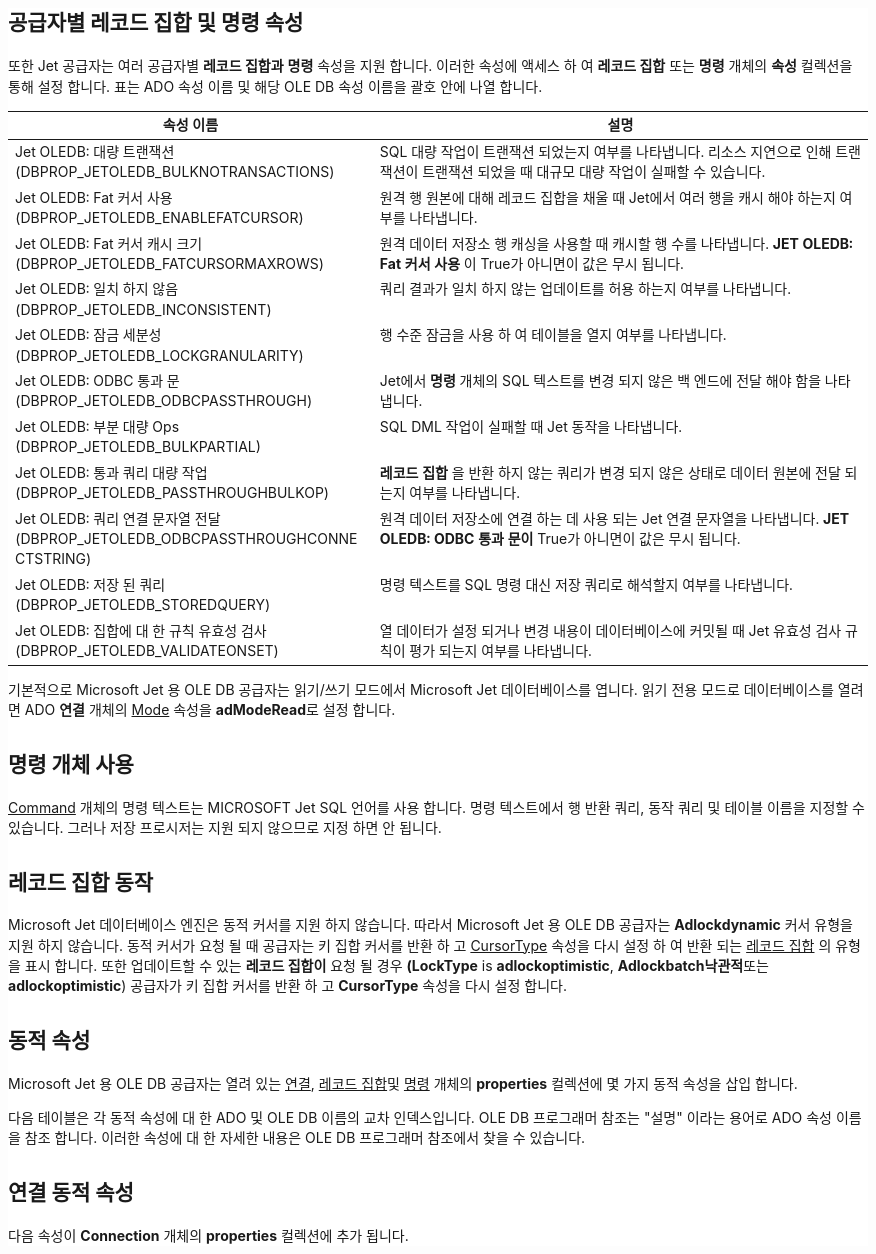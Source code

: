 ## <a name="provider-specific-recordset-and-command-properties"></a>공급자별 레코드 집합 및 명령 속성
 또한 Jet 공급자는 여러 공급자별 **레코드 집합과** **명령** 속성을 지원 합니다. 이러한 속성에 액세스 하 여 **레코드 집합** 또는 **명령** 개체의 **속성** 컬렉션을 통해 설정 합니다. 표는 ADO 속성 이름 및 해당 OLE DB 속성 이름을 괄호 안에 나열 합니다.

|속성 이름|설명|
|-------------------|-----------------|
|Jet OLEDB: 대량 트랜잭션 (DBPROP_JETOLEDB_BULKNOTRANSACTIONS)|SQL 대량 작업이 트랜잭션 되었는지 여부를 나타냅니다. 리소스 지연으로 인해 트랜잭션이 트랜잭션 되었을 때 대규모 대량 작업이 실패할 수 있습니다.|
|Jet OLEDB: Fat 커서 사용 (DBPROP_JETOLEDB_ENABLEFATCURSOR)|원격 행 원본에 대해 레코드 집합을 채울 때 Jet에서 여러 행을 캐시 해야 하는지 여부를 나타냅니다.|
|Jet OLEDB: Fat 커서 캐시 크기 (DBPROP_JETOLEDB_FATCURSORMAXROWS)|원격 데이터 저장소 행 캐싱을 사용할 때 캐시할 행 수를 나타냅니다. **JET OLEDB: Fat 커서 사용** 이 True가 아니면이 값은 무시 됩니다.|
|Jet OLEDB: 일치 하지 않음 (DBPROP_JETOLEDB_INCONSISTENT)|쿼리 결과가 일치 하지 않는 업데이트를 허용 하는지 여부를 나타냅니다.|
|Jet OLEDB: 잠금 세분성 (DBPROP_JETOLEDB_LOCKGRANULARITY)|행 수준 잠금을 사용 하 여 테이블을 열지 여부를 나타냅니다.|
|Jet OLEDB: ODBC 통과 문 (DBPROP_JETOLEDB_ODBCPASSTHROUGH)|Jet에서 **명령** 개체의 SQL 텍스트를 변경 되지 않은 백 엔드에 전달 해야 함을 나타냅니다.|
|Jet OLEDB: 부분 대량 Ops (DBPROP_JETOLEDB_BULKPARTIAL)|SQL DML 작업이 실패할 때 Jet 동작을 나타냅니다.|
|Jet OLEDB: 통과 쿼리 대량 작업 (DBPROP_JETOLEDB_PASSTHROUGHBULKOP)|**레코드 집합** 을 반환 하지 않는 쿼리가 변경 되지 않은 상태로 데이터 원본에 전달 되는지 여부를 나타냅니다.|
|Jet OLEDB: 쿼리 연결 문자열 전달 (DBPROP_JETOLEDB_ODBCPASSTHROUGHCONNECTSTRING)|원격 데이터 저장소에 연결 하는 데 사용 되는 Jet 연결 문자열을 나타냅니다. **JET OLEDB: ODBC 통과 문이** True가 아니면이 값은 무시 됩니다.|
|Jet OLEDB: 저장 된 쿼리 (DBPROP_JETOLEDB_STOREDQUERY)|명령 텍스트를 SQL 명령 대신 저장 쿼리로 해석할지 여부를 나타냅니다.|
|Jet OLEDB: 집합에 대 한 규칙 유효성 검사 (DBPROP_JETOLEDB_VALIDATEONSET)|열 데이터가 설정 되거나 변경 내용이 데이터베이스에 커밋될 때 Jet 유효성 검사 규칙이 평가 되는지 여부를 나타냅니다.|

 기본적으로 Microsoft Jet 용 OLE DB 공급자는 읽기/쓰기 모드에서 Microsoft Jet 데이터베이스를 엽니다. 읽기 전용 모드로 데이터베이스를 열려면 ADO **연결** 개체의 [Mode](../../reference/ado-api/mode-property-ado.md) 속성을 **adModeRead**로 설정 합니다.

## <a name="command-object-usage"></a>명령 개체 사용
 [Command](../../reference/ado-api/command-object-ado.md) 개체의 명령 텍스트는 MICROSOFT Jet SQL 언어를 사용 합니다. 명령 텍스트에서 행 반환 쿼리, 동작 쿼리 및 테이블 이름을 지정할 수 있습니다. 그러나 저장 프로시저는 지원 되지 않으므로 지정 하면 안 됩니다.

## <a name="recordset-behavior"></a>레코드 집합 동작
 Microsoft Jet 데이터베이스 엔진은 동적 커서를 지원 하지 않습니다. 따라서 Microsoft Jet 용 OLE DB 공급자는 **Adlockdynamic** 커서 유형을 지원 하지 않습니다. 동적 커서가 요청 될 때 공급자는 키 집합 커서를 반환 하 고 [CursorType](../../reference/ado-api/cursortype-property-ado.md) 속성을 다시 설정 하 여 반환 되는 [레코드 집합](../../reference/ado-api/recordset-object-ado.md) 의 유형을 표시 합니다. 또한 업데이트할 수 있는 **레코드 집합이** 요청 될 경우 **(LockType** is **adlockoptimistic**, **Adlockbatch낙관적**또는 **adlockoptimistic**) 공급자가 키 집합 커서를 반환 하 고 **CursorType** 속성을 다시 설정 합니다.

## <a name="dynamic-properties"></a>동적 속성
 Microsoft Jet 용 OLE DB 공급자는 열려 있는 [연결](../../reference/ado-api/connection-object-ado.md), [레코드 집합](../../reference/ado-api/recordset-object-ado.md)및 [명령](../../reference/ado-api/command-object-ado.md) 개체의 **properties** 컬렉션에 몇 가지 동적 속성을 삽입 합니다.

 다음 테이블은 각 동적 속성에 대 한 ADO 및 OLE DB 이름의 교차 인덱스입니다. OLE DB 프로그래머 참조는 "설명" 이라는 용어로 ADO 속성 이름을 참조 합니다. 이러한 속성에 대 한 자세한 내용은 OLE DB 프로그래머 참조에서 찾을 수 있습니다.

## <a name="connection-dynamic-properties"></a>연결 동적 속성
 다음 속성이 **Connection** 개체의 **properties** 컬렉션에 추가 됩니다.
